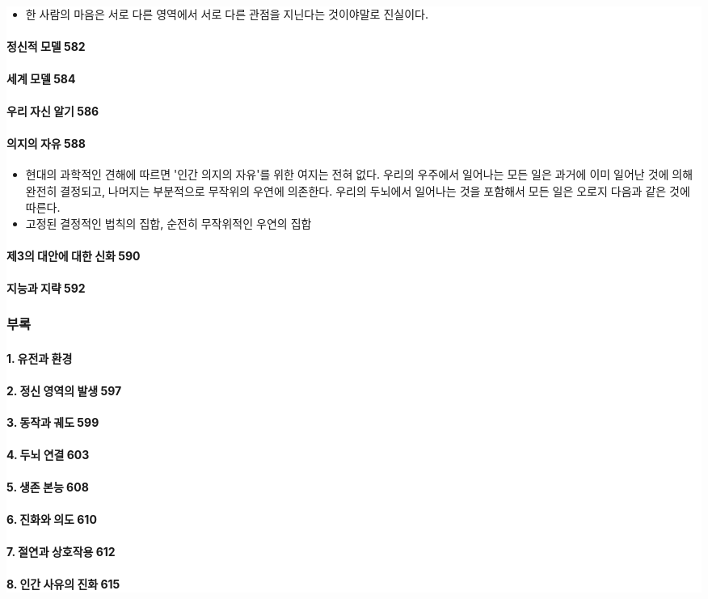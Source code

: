 - 한 사람의 마음은 서로 다른 영역에서 서로 다른 관점을 지닌다는 것이야말로 진실이다.
#### 정신적 모델 582
#### 세계 모델 584
#### 우리 자신 알기 586
#### 의지의 자유 588
- 현대의 과학적인 견해에 따르면 '인간 의지의 자유'를 위한 여지는 전혀 없다. 우리의 우주에서 일어나는 모든 일은 과거에 이미 일어난 것에 의해 완전히 결정되고, 나머지는 부분적으로 무작위의 우연에 의존한다. 우리의 두뇌에서 일어나는 것을 포함해서 모든 일은 오로지 다음과 같은 것에 따른다.
- 고정된 결정적인 법칙의 집합, 순전히 무작위적인 우연의 집합
#### 제3의 대안에 대한 신화 590
#### 지능과 지략 592
### 부록
#### 1. 유전과 환경
#### 2. 정신 영역의 발생 597
#### 3. 동작과 궤도 599
#### 4. 두뇌 연결 603
#### 5. 생존 본능 608
#### 6. 진화와 의도 610
#### 7. 절연과 상호작용 612
#### 8. 인간 사유의 진화 615
